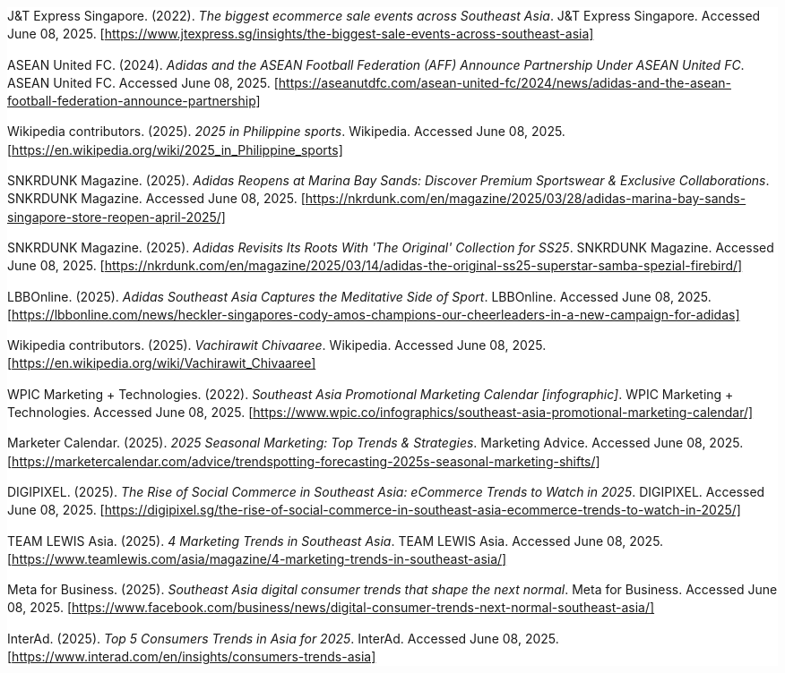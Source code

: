 J&T Express Singapore. (2022). *The biggest ecommerce sale events across Southeast Asia*. J&T Express Singapore. Accessed June 08, 2025. [https://www.jtexpress.sg/insights/the-biggest-sale-events-across-southeast-asia]

ASEAN United FC. (2024). *Adidas and the ASEAN Football Federation (AFF) Announce Partnership Under ASEAN United FC*. ASEAN United FC. Accessed June 08, 2025. [https://aseanutdfc.com/asean-united-fc/2024/news/adidas-and-the-asean-football-federation-announce-partnership]

Wikipedia contributors. (2025). *2025 in Philippine sports*. Wikipedia. Accessed June 08, 2025. [https://en.wikipedia.org/wiki/2025_in_Philippine_sports]

SNKRDUNK Magazine. (2025). *Adidas Reopens at Marina Bay Sands: Discover Premium Sportswear & Exclusive Collaborations*. SNKRDUNK Magazine. Accessed June 08, 2025. [https://nkrdunk.com/en/magazine/2025/03/28/adidas-marina-bay-sands-singapore-store-reopen-april-2025/]

SNKRDUNK Magazine. (2025). *Adidas Revisits Its Roots With 'The Original' Collection for SS25*. SNKRDUNK Magazine. Accessed June 08, 2025. [https://nkrdunk.com/en/magazine/2025/03/14/adidas-the-original-ss25-superstar-samba-spezial-firebird/]

LBBOnline. (2025). *Adidas Southeast Asia Captures the Meditative Side of Sport*. LBBOnline. Accessed June 08, 2025. [https://lbbonline.com/news/heckler-singapores-cody-amos-champions-our-cheerleaders-in-a-new-campaign-for-adidas]

Wikipedia contributors. (2025). *Vachirawit Chivaaree*. Wikipedia. Accessed June 08, 2025. [https://en.wikipedia.org/wiki/Vachirawit_Chivaaree]

WPIC Marketing + Technologies. (2022). *Southeast Asia Promotional Marketing Calendar [infographic]*. WPIC Marketing + Technologies. Accessed June 08, 2025. [https://www.wpic.co/infographics/southeast-asia-promotional-marketing-calendar/]

Marketer Calendar. (2025). *2025 Seasonal Marketing: Top Trends & Strategies*. Marketing Advice. Accessed June 08, 2025. [https://marketercalendar.com/advice/trendspotting-forecasting-2025s-seasonal-marketing-shifts/]

DIGIPIXEL. (2025). *The Rise of Social Commerce in Southeast Asia: eCommerce Trends to Watch in 2025*. DIGIPIXEL. Accessed June 08, 2025. [https://digipixel.sg/the-rise-of-social-commerce-in-southeast-asia-ecommerce-trends-to-watch-in-2025/]

TEAM LEWIS Asia. (2025). *4 Marketing Trends in Southeast Asia*. TEAM LEWIS Asia. Accessed June 08, 2025. [https://www.teamlewis.com/asia/magazine/4-marketing-trends-in-southeast-asia/]

Meta for Business. (2025). *Southeast Asia digital consumer trends that shape the next normal*. Meta for Business. Accessed June 08, 2025. [https://www.facebook.com/business/news/digital-consumer-trends-next-normal-southeast-asia/]

InterAd. (2025). *Top 5 Consumers Trends in Asia for 2025*. InterAd. Accessed June 08, 2025. [https://www.interad.com/en/insights/consumers-trends-asia]